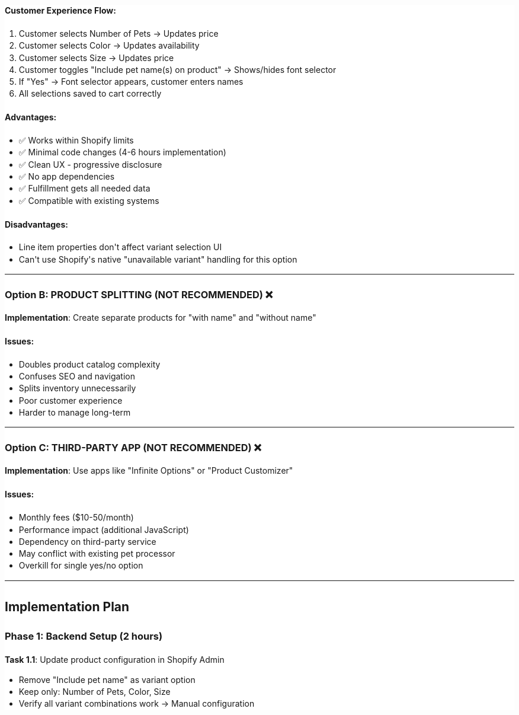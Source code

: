 #### Customer Experience Flow:
1. Customer selects Number of Pets → Updates price
2. Customer selects Color → Updates availability
3. Customer selects Size → Updates price
4. Customer toggles "Include pet name(s) on product" → Shows/hides font selector
5. If "Yes" → Font selector appears, customer enters names
6. All selections saved to cart correctly

#### Advantages:
- ✅ Works within Shopify limits
- ✅ Minimal code changes (4-6 hours implementation)
- ✅ Clean UX - progressive disclosure
- ✅ No app dependencies
- ✅ Fulfillment gets all needed data
- ✅ Compatible with existing systems

#### Disadvantages:
- Line item properties don't affect variant selection UI
- Can't use Shopify's native "unavailable variant" handling for this option

---

### Option B: PRODUCT SPLITTING (NOT RECOMMENDED) ❌

**Implementation**: Create separate products for "with name" and "without name"

#### Issues:
- Doubles product catalog complexity
- Confuses SEO and navigation
- Splits inventory unnecessarily
- Poor customer experience
- Harder to manage long-term

---

### Option C: THIRD-PARTY APP (NOT RECOMMENDED) ❌

**Implementation**: Use apps like "Infinite Options" or "Product Customizer"

#### Issues:
- Monthly fees ($10-50/month)
- Performance impact (additional JavaScript)
- Dependency on third-party service
- May conflict with existing pet processor
- Overkill for single yes/no option

---

## Implementation Plan

### Phase 1: Backend Setup (2 hours)
**Task 1.1**: Update product configuration in Shopify Admin
- Remove "Include pet name" as variant option
- Keep only: Number of Pets, Color, Size
- Verify all variant combinations work
→ Manual configuration
